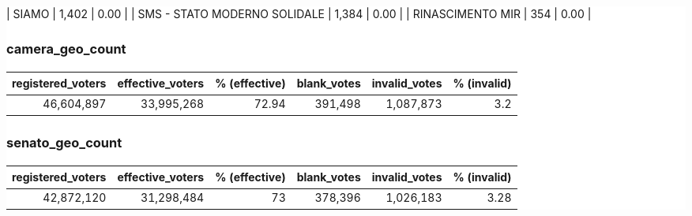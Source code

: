 | SIAMO                                    |            1,402 |  0.00 |
| SMS - STATO MODERNO SOLIDALE             |            1,384 |  0.00 |
| RINASCIMENTO MIR                         |              354 |  0.00 |

### camera\_geo\_count

| registered\_voters | effective\_voters | % (effective) | blank\_votes | invalid\_votes | % (invalid) |
| -----------------: | ----------------: | ------------: | -----------: | -------------: | ----------: |
|         46,604,897 |        33,995,268 |         72.94 |      391,498 |      1,087,873 |         3.2 |

### senato\_geo\_count

| registered\_voters | effective\_voters | % (effective) | blank\_votes | invalid\_votes | % (invalid) |
| -----------------: | ----------------: | ------------: | -----------: | -------------: | ----------: |
|         42,872,120 |        31,298,484 |            73 |      378,396 |      1,026,183 |        3.28 |
